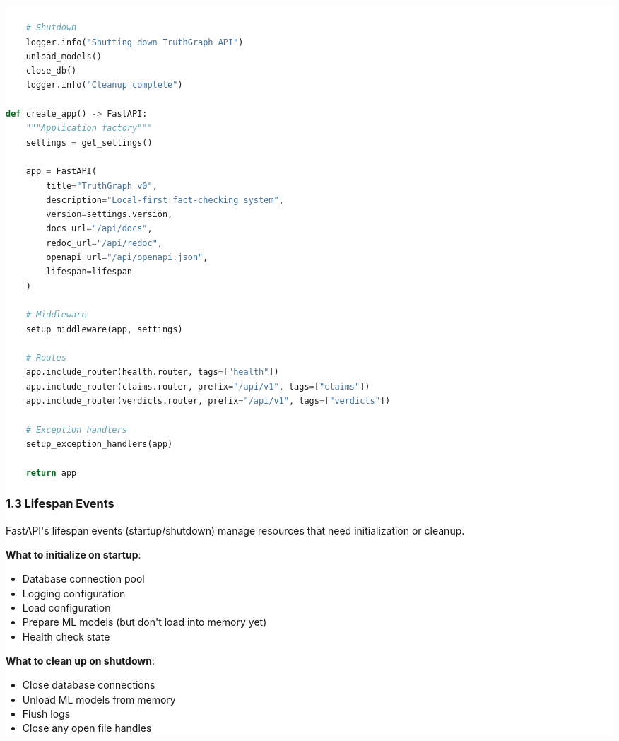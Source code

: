 ```python

    # Shutdown
    logger.info("Shutting down TruthGraph API")
    unload_models()
    close_db()
    logger.info("Cleanup complete")

def create_app() -> FastAPI:
    """Application factory"""
    settings = get_settings()

    app = FastAPI(
        title="TruthGraph v0",
        description="Local-first fact-checking system",
        version=settings.version,
        docs_url="/api/docs",
        redoc_url="/api/redoc",
        openapi_url="/api/openapi.json",
        lifespan=lifespan
    )

    # Middleware
    setup_middleware(app, settings)

    # Routes
    app.include_router(health.router, tags=["health"])
    app.include_router(claims.router, prefix="/api/v1", tags=["claims"])
    app.include_router(verdicts.router, prefix="/api/v1", tags=["verdicts"])

    # Exception handlers
    setup_exception_handlers(app)

    return app
```

### 1.3 Lifespan Events

FastAPI's lifespan events (startup/shutdown) manage resources that need initialization or cleanup.

**What to initialize on startup**:
- Database connection pool
- Logging configuration
- Load configuration
- Prepare ML models (but don't load into memory yet)
- Health check state

**What to clean up on shutdown**:
- Close database connections
- Unload ML models from memory
- Flush logs
- Close any open file handles
